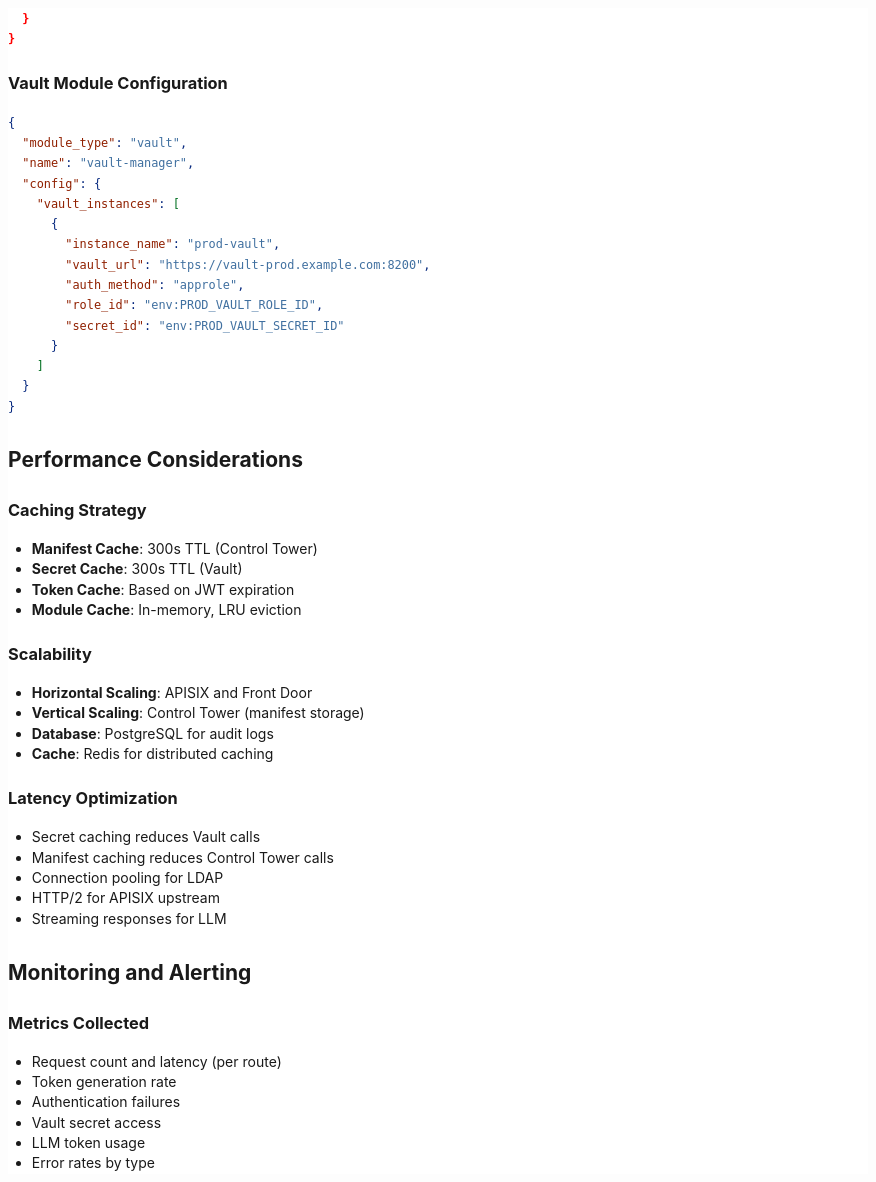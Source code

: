 ```json
  }
}
```

### Vault Module Configuration
```json
{
  "module_type": "vault",
  "name": "vault-manager",
  "config": {
    "vault_instances": [
      {
        "instance_name": "prod-vault",
        "vault_url": "https://vault-prod.example.com:8200",
        "auth_method": "approle",
        "role_id": "env:PROD_VAULT_ROLE_ID",
        "secret_id": "env:PROD_VAULT_SECRET_ID"
      }
    ]
  }
}
```

## Performance Considerations

### Caching Strategy
- **Manifest Cache**: 300s TTL (Control Tower)
- **Secret Cache**: 300s TTL (Vault)
- **Token Cache**: Based on JWT expiration
- **Module Cache**: In-memory, LRU eviction

### Scalability
- **Horizontal Scaling**: APISIX and Front Door
- **Vertical Scaling**: Control Tower (manifest storage)
- **Database**: PostgreSQL for audit logs
- **Cache**: Redis for distributed caching

### Latency Optimization
- Secret caching reduces Vault calls
- Manifest caching reduces Control Tower calls
- Connection pooling for LDAP
- HTTP/2 for APISIX upstream
- Streaming responses for LLM

## Monitoring and Alerting

### Metrics Collected
- Request count and latency (per route)
- Token generation rate
- Authentication failures
- Vault secret access
- LLM token usage
- Error rates by type
